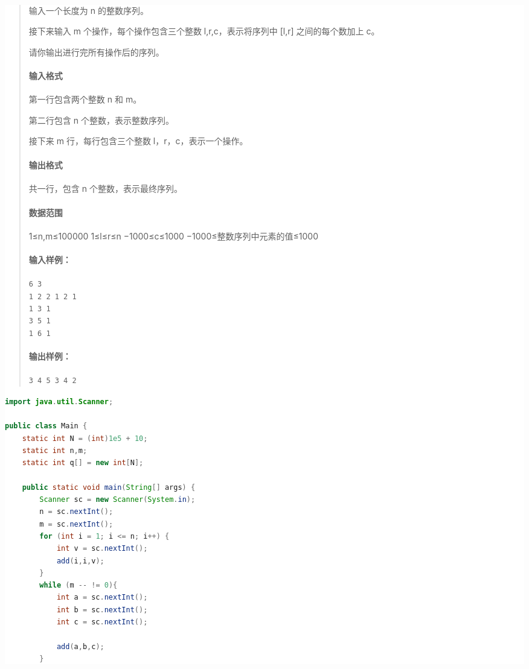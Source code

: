 > 输入一个长度为 n 的整数序列。
>
> 接下来输入 m 个操作，每个操作包含三个整数 l,r,c，表示将序列中 [l,r] 之间的每个数加上 c。
>
> 请你输出进行完所有操作后的序列。
>
> #### 输入格式
>
> 第一行包含两个整数 n 和 m。
>
> 第二行包含 n 个整数，表示整数序列。
>
> 接下来 m 行，每行包含三个整数 l，r，c，表示一个操作。
>
> #### 输出格式
>
> 共一行，包含 n 个整数，表示最终序列。
>
> #### 数据范围
>
> 1≤n,m≤100000
> 1≤l≤r≤n
> −1000≤c≤1000
> −1000≤整数序列中元素的值≤1000
>
> #### 输入样例：
>
> ```
> 6 3
> 1 2 2 1 2 1
> 1 3 1
> 3 5 1
> 1 6 1
> ```
>
> #### 输出样例：
>
> ```
> 3 4 5 3 4 2
> ```

```java
import java.util.Scanner;

public class Main {
    static int N = (int)1e5 + 10;
    static int n,m;
    static int q[] = new int[N];

    public static void main(String[] args) {
        Scanner sc = new Scanner(System.in);
        n = sc.nextInt();
        m = sc.nextInt();
        for (int i = 1; i <= n; i++) {
            int v = sc.nextInt();
            add(i,i,v);
        }
        while (m -- != 0){
            int a = sc.nextInt();
            int b = sc.nextInt();
            int c = sc.nextInt();

            add(a,b,c);
        }
```